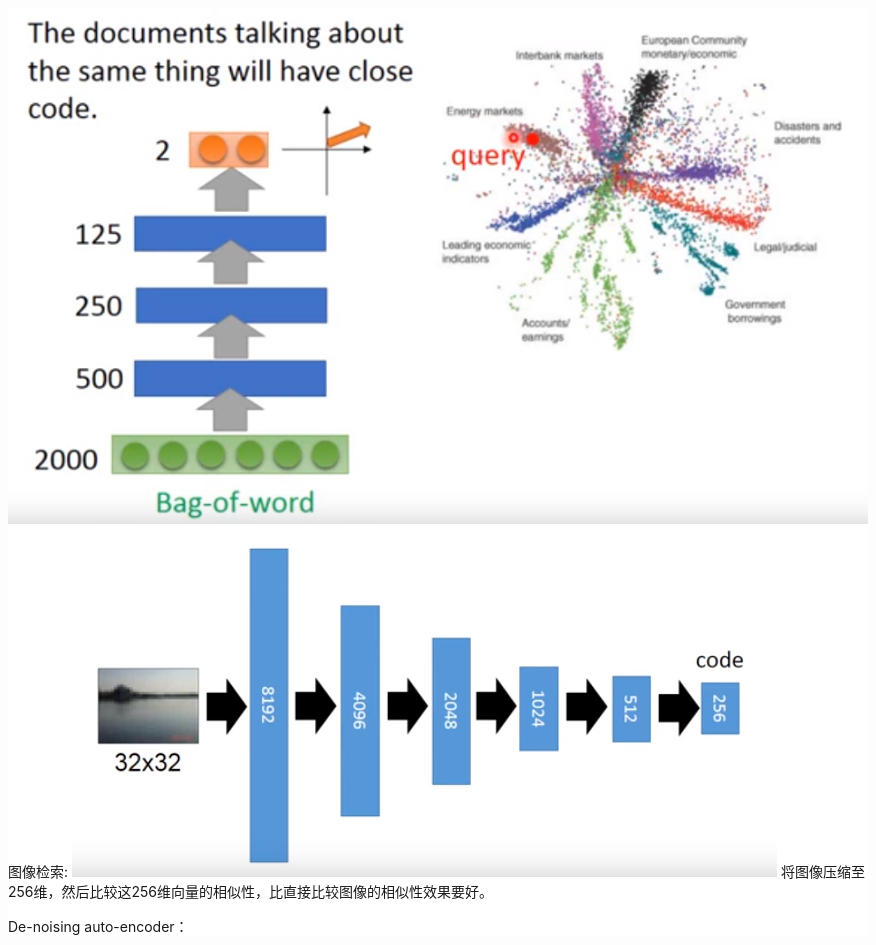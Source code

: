![](./pics/133.png)
图像检索:
![](./pics/134.png)
将图像压缩至256维，然后比较这256维向量的相似性，比直接比较图像的相似性效果要好。

De-noising auto-encoder：